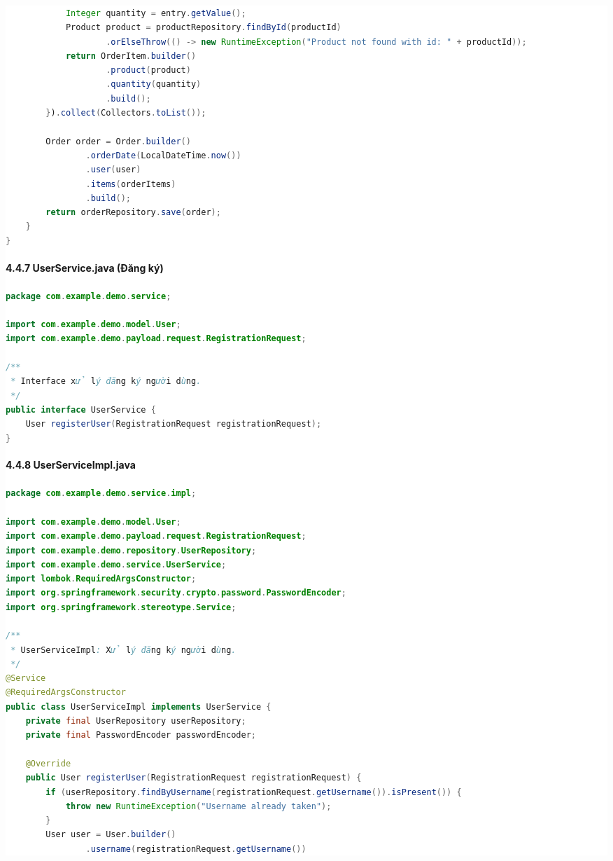 ```java
            Integer quantity = entry.getValue();
            Product product = productRepository.findById(productId)
                    .orElseThrow(() -> new RuntimeException("Product not found with id: " + productId));
            return OrderItem.builder()
                    .product(product)
                    .quantity(quantity)
                    .build();
        }).collect(Collectors.toList());
        
        Order order = Order.builder()
                .orderDate(LocalDateTime.now())
                .user(user)
                .items(orderItems)
                .build();
        return orderRepository.save(order);
    }
}
```

#### 4.4.7 UserService.java (Đăng ký)

```java
package com.example.demo.service;

import com.example.demo.model.User;
import com.example.demo.payload.request.RegistrationRequest;

/**
 * Interface xử lý đăng ký người dùng.
 */
public interface UserService {
    User registerUser(RegistrationRequest registrationRequest);
}
```

#### 4.4.8 UserServiceImpl.java

```java
package com.example.demo.service.impl;

import com.example.demo.model.User;
import com.example.demo.payload.request.RegistrationRequest;
import com.example.demo.repository.UserRepository;
import com.example.demo.service.UserService;
import lombok.RequiredArgsConstructor;
import org.springframework.security.crypto.password.PasswordEncoder;
import org.springframework.stereotype.Service;

/**
 * UserServiceImpl: Xử lý đăng ký người dùng.
 */
@Service
@RequiredArgsConstructor
public class UserServiceImpl implements UserService {
    private final UserRepository userRepository;
    private final PasswordEncoder passwordEncoder;
    
    @Override
    public User registerUser(RegistrationRequest registrationRequest) {
        if (userRepository.findByUsername(registrationRequest.getUsername()).isPresent()) {
            throw new RuntimeException("Username already taken");
        }
        User user = User.builder()
                .username(registrationRequest.getUsername())
```